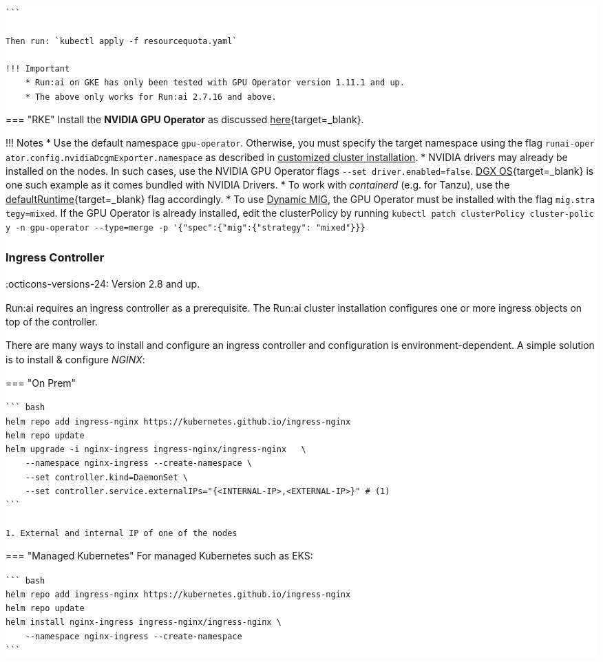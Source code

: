     ```

    Then run: `kubectl apply -f resourcequota.yaml`

    !!! Important
        * Run:ai on GKE has only been tested with GPU Operator version 1.11.1 and up.
        * The above only works for Run:ai 2.7.16 and above. 

=== "RKE"
    Install the __NVIDIA GPU Operator__ as discussed [here](https://thenewstack.io/install-a-nvidia-gpu-operator-on-rke2-kubernetes-cluster/){target=_blank}.

!!! Notes
    * Use the default namespace `gpu-operator`. Otherwise, you must specify the target namespace using the flag `runai-operator.config.nvidiaDcgmExporter.namespace` as described in [customized cluster installation](customize-cluster-install.md).
    * NVIDIA drivers may already be installed on the nodes. In such cases, use the NVIDIA GPU Operator flags `--set driver.enabled=false`. [DGX OS](https://docs.nvidia.com/dgx/index.html){target=_blank} is one such example as it comes bundled with NVIDIA Drivers. 
    * To work with _containerd_ (e.g. for Tanzu), use the [defaultRuntime](https://docs.nvidia.com/datacenter/cloud-native/gpu-operator/getting-started.html#chart-customization-options){target=_blank} flag accordingly.
    * To use [Dynamic MIG](../../../Researcher/scheduling/fractions.md#dynamic-mig), the GPU Operator must be installed with the flag `mig.strategy=mixed`. If the GPU Operator is already installed, edit the clusterPolicy by running ```kubectl patch clusterPolicy cluster-policy -n gpu-operator --type=merge -p '{"spec":{"mig":{"strategy": "mixed"}}}```


### Ingress Controller

:octicons-versions-24: Version 2.8 and up.

Run:ai requires an ingress controller as a prerequisite. The Run:ai cluster installation configures one or more ingress objects on top of the controller. 

There are many ways to install and configure an ingress controller and configuration is environment-dependent. A simple solution is to install & configure _NGINX_:

=== "On Prem" 

    ``` bash
    helm repo add ingress-nginx https://kubernetes.github.io/ingress-nginx
    helm repo update
    helm upgrade -i nginx-ingress ingress-nginx/ingress-nginx   \
        --namespace nginx-ingress --create-namespace \
        --set controller.kind=DaemonSet \
        --set controller.service.externalIPs="{<INTERNAL-IP>,<EXTERNAL-IP>}" # (1)
    ```

    1. External and internal IP of one of the nodes

=== "Managed Kubernetes"
    For managed Kubernetes such as EKS: 

    ``` bash
    helm repo add ingress-nginx https://kubernetes.github.io/ingress-nginx
    helm repo update
    helm install nginx-ingress ingress-nginx/ingress-nginx \
        --namespace nginx-ingress --create-namespace 
    ```
